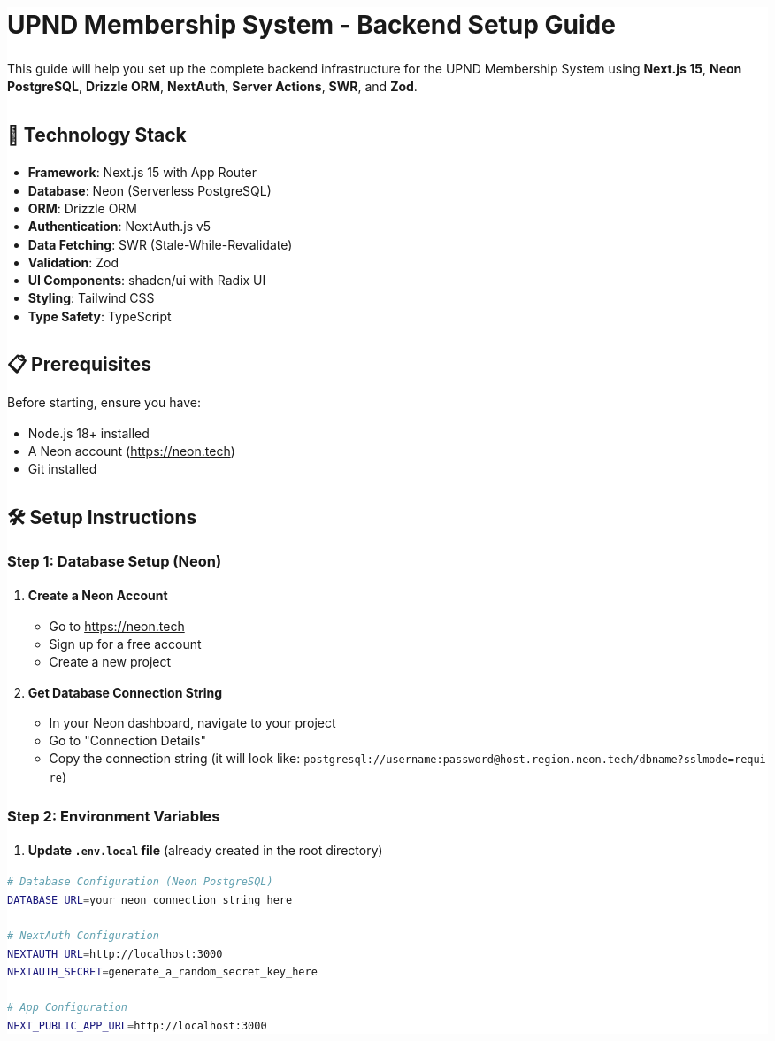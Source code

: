 # UPND Membership System - Backend Setup Guide

This guide will help you set up the complete backend infrastructure for the UPND Membership System using **Next.js 15**, **Neon PostgreSQL**, **Drizzle ORM**, **NextAuth**, **Server Actions**, **SWR**, and **Zod**.

## 🚀 Technology Stack

- **Framework**: Next.js 15 with App Router
- **Database**: Neon (Serverless PostgreSQL)
- **ORM**: Drizzle ORM
- **Authentication**: NextAuth.js v5
- **Data Fetching**: SWR (Stale-While-Revalidate)
- **Validation**: Zod
- **UI Components**: shadcn/ui with Radix UI
- **Styling**: Tailwind CSS
- **Type Safety**: TypeScript

## 📋 Prerequisites

Before starting, ensure you have:
- Node.js 18+ installed
- A Neon account (https://neon.tech)
- Git installed

## 🛠️ Setup Instructions

### Step 1: Database Setup (Neon)

1. **Create a Neon Account**
   - Go to https://neon.tech
   - Sign up for a free account
   - Create a new project

2. **Get Database Connection String**
   - In your Neon dashboard, navigate to your project
   - Go to "Connection Details"
   - Copy the connection string (it will look like: `postgresql://username:password@host.region.neon.tech/dbname?sslmode=require`)

### Step 2: Environment Variables

1. **Update `.env.local` file** (already created in the root directory)

```bash
# Database Configuration (Neon PostgreSQL)
DATABASE_URL=your_neon_connection_string_here

# NextAuth Configuration
NEXTAUTH_URL=http://localhost:3000
NEXTAUTH_SECRET=generate_a_random_secret_key_here

# App Configuration
NEXT_PUBLIC_APP_URL=http://localhost:3000
```
